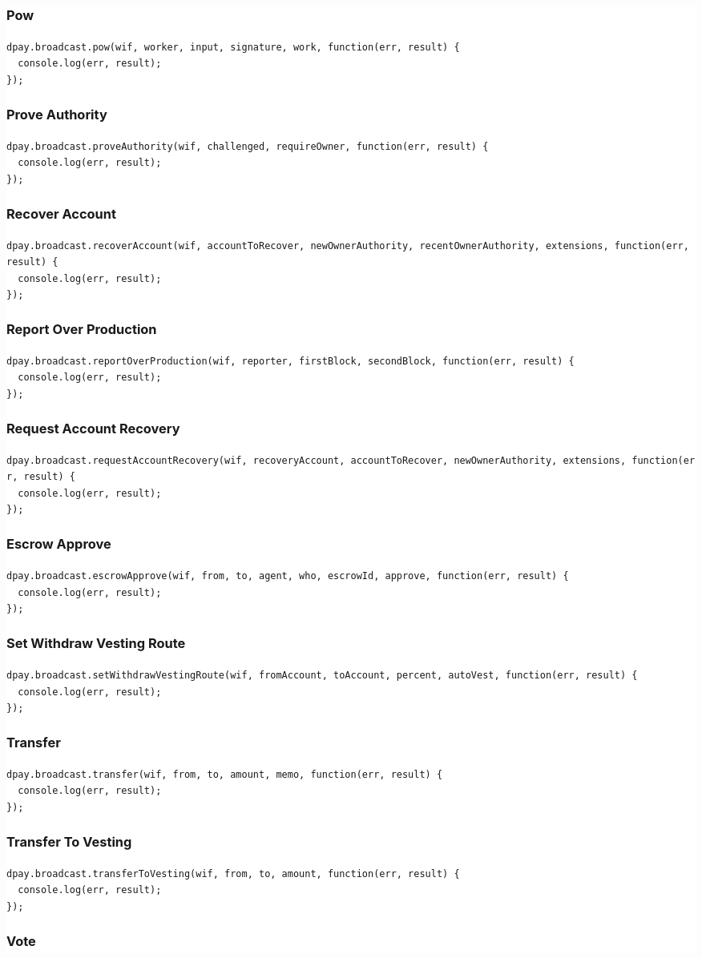 ```
```
### Pow
```
dpay.broadcast.pow(wif, worker, input, signature, work, function(err, result) {
  console.log(err, result);
});
```
### Prove Authority
```
dpay.broadcast.proveAuthority(wif, challenged, requireOwner, function(err, result) {
  console.log(err, result);
});
```
### Recover Account
```
dpay.broadcast.recoverAccount(wif, accountToRecover, newOwnerAuthority, recentOwnerAuthority, extensions, function(err, result) {
  console.log(err, result);
});
```
### Report Over Production
```
dpay.broadcast.reportOverProduction(wif, reporter, firstBlock, secondBlock, function(err, result) {
  console.log(err, result);
});
```
### Request Account Recovery
```
dpay.broadcast.requestAccountRecovery(wif, recoveryAccount, accountToRecover, newOwnerAuthority, extensions, function(err, result) {
  console.log(err, result);
});
```
### Escrow Approve
```
dpay.broadcast.escrowApprove(wif, from, to, agent, who, escrowId, approve, function(err, result) {
  console.log(err, result);
});
```
### Set Withdraw Vesting Route
```
dpay.broadcast.setWithdrawVestingRoute(wif, fromAccount, toAccount, percent, autoVest, function(err, result) {
  console.log(err, result);
});
```
### Transfer
```
dpay.broadcast.transfer(wif, from, to, amount, memo, function(err, result) {
  console.log(err, result);
});
```
### Transfer To Vesting
```
dpay.broadcast.transferToVesting(wif, from, to, amount, function(err, result) {
  console.log(err, result);
});
```
### Vote
```
```